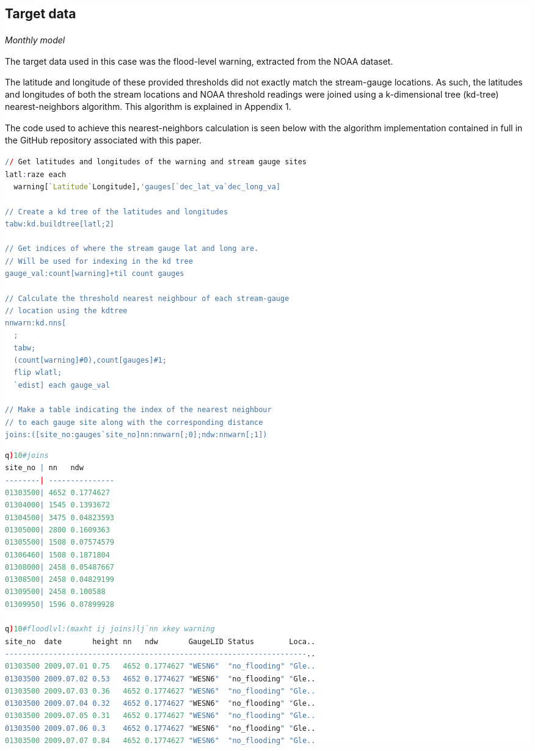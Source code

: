 

## Target data

_Monthly model_

The target data used in this case was the flood-level warning, extracted from the NOAA dataset.

The latitude and longitude of these provided thresholds did not exactly match the stream-gauge locations. As such, the latitudes and longitudes of both the stream locations and NOAA threshold readings were joined using a k-dimensional tree (kd-tree) nearest-neighbors algorithm. This algorithm is explained in Appendix 1.

The code used to achieve this nearest-neighbors calculation is seen below with the algorithm implementation contained in full in the GitHub repository associated with this paper.

```q
// Get latitudes and longitudes of the warning and stream gauge sites
latl:raze each
  warning[`Latitude`Longitude],'gauges[`dec_lat_va`dec_long_va]

// Create a kd tree of the latitudes and longitudes
tabw:kd.buildtree[latl;2]

// Get indices of where the stream gauge lat and long are. 
// Will be used for indexing in the kd tree
gauge_val:count[warning]+til count gauges

// Calculate the threshold nearest neighbour of each stream-gauge
// location using the kdtree 
nnwarn:kd.nns[
  ;
  tabw;
  (count[warning]#0),count[gauges]#1;
  flip wlatl;
  `edist] each gauge_val

// Make a table indicating the index of the nearest neighbour
// to each gauge site along with the corresponding distance
joins:([site_no:gauges`site_no]nn:nnwarn[;0];ndw:nnwarn[;1])
```
```q
q)10#joins
site_no | nn   ndw
--------| ---------------
01303500| 4652 0.1774627
01304000| 1545 0.1393672
01304500| 3475 0.04823593
01305000| 2800 0.1609363
01305500| 1508 0.07574579
01306460| 1508 0.1871804
01308000| 2458 0.05487667
01308500| 2458 0.04829199
01309500| 2458 0.100588
01309950| 1596 0.07899928

q)10#floodlvl:(maxht ij joins)lj`nn xkey warning
site_no  date       height nn   ndw       GaugeLID Status        Loca..
---------------------------------------------------------------------..
01303500 2009.07.01 0.75   4652 0.1774627 "WESN6"  "no_flooding" "Gle..
01303500 2009.07.02 0.53   4652 0.1774627 "WESN6"  "no_flooding" "Gle..
01303500 2009.07.03 0.36   4652 0.1774627 "WESN6"  "no_flooding" "Gle..
01303500 2009.07.04 0.32   4652 0.1774627 "WESN6"  "no_flooding" "Gle..
01303500 2009.07.05 0.31   4652 0.1774627 "WESN6"  "no_flooding" "Gle..
01303500 2009.07.06 0.3    4652 0.1774627 "WESN6"  "no_flooding" "Gle..
01303500 2009.07.07 0.84   4652 0.1774627 "WESN6"  "no_flooding" "Gle..
```